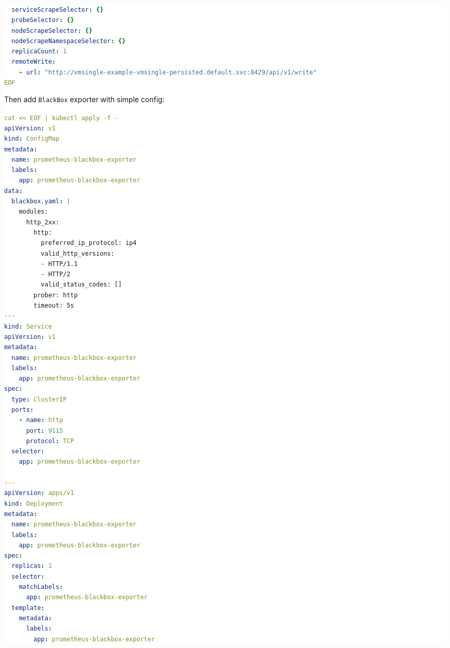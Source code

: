  ```yaml
   serviceScrapeSelector: {}
   probeSelector: {}
   nodeScrapeSelector: {}
   nodeScrapeNamespaceSelector: {}
   replicaCount: 1
   remoteWrite:
     - url: "http://vmsingle-example-vmsingle-persisted.default.svc:8429/api/v1/write"
EOF
 ```

 Then add `BlackBox` exporter with simple config:
 
```yaml
cat << EOF | kubectl apply -f -
apiVersion: v1
kind: ConfigMap
metadata:
  name: prometheus-blackbox-exporter
  labels:
    app: prometheus-blackbox-exporter
data:
  blackbox.yaml: |
    modules:
      http_2xx:
        http:
          preferred_ip_protocol: ip4
          valid_http_versions:
          - HTTP/1.1
          - HTTP/2
          valid_status_codes: []
        prober: http
        timeout: 5s
---
kind: Service
apiVersion: v1
metadata:
  name: prometheus-blackbox-exporter
  labels:
    app: prometheus-blackbox-exporter
spec:
  type: ClusterIP
  ports:
    - name: http
      port: 9115
      protocol: TCP
  selector:
    app: prometheus-blackbox-exporter

---
apiVersion: apps/v1
kind: Deployment
metadata:
  name: prometheus-blackbox-exporter
  labels:
    app: prometheus-blackbox-exporter
spec:
  replicas: 1
  selector:
    matchLabels:
      app: prometheus-blackbox-exporter
  template:
    metadata:
      labels:
        app: prometheus-blackbox-exporter
```